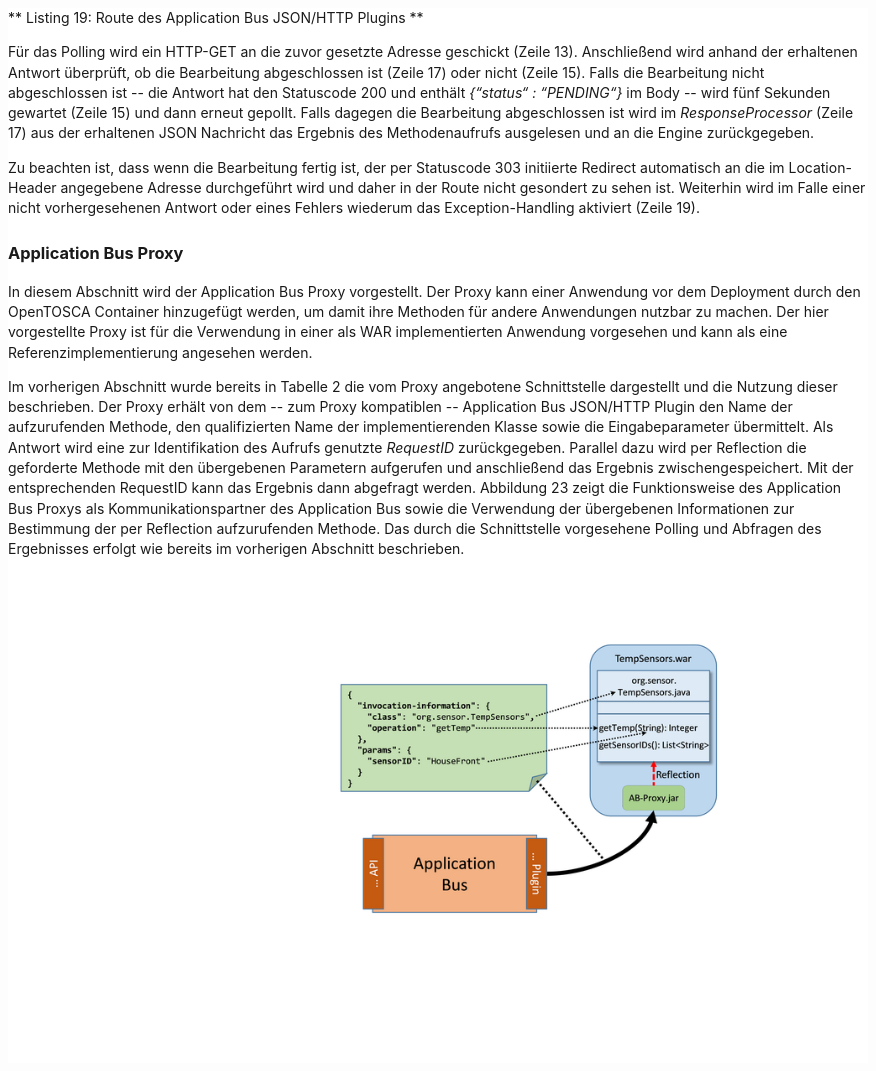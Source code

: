 ** Listing 19: Route des Application Bus JSON/HTTP Plugins **

Für das Polling wird ein HTTP-GET an die zuvor gesetzte Adresse geschickt (Zeile 13). 
Anschließend wird anhand der erhaltenen Antwort überprüft, ob die Bearbeitung abgeschlossen ist (Zeile 17) oder nicht (Zeile 15).
Falls die Bearbeitung nicht abgeschlossen ist -- die Antwort hat den Statuscode 200 und enthält *{“status“ : “PENDING“}* im Body -- wird fünf Sekunden gewartet (Zeile 15) und dann erneut gepollt. 
Falls dagegen die Bearbeitung abgeschlossen ist wird im *ResponseProcessor* (Zeile 17) aus der erhaltenen JSON Nachricht das Ergebnis des Methodenaufrufs ausgelesen und an die Engine zurückgegeben.

Zu beachten ist, dass wenn die Bearbeitung fertig ist, der per Statuscode 303 initiierte Redirect automatisch an die im Location-Header angegebene Adresse durchgeführt wird und daher in der Route nicht gesondert zu sehen ist. 
Weiterhin wird im Falle einer nicht vorhergesehenen Antwort oder eines Fehlers wiederum das Exception-Handling aktiviert (Zeile 19).

### Application Bus Proxy

In diesem Abschnitt wird der Application Bus Proxy vorgestellt. 
Der Proxy kann einer Anwendung vor dem Deployment durch den OpenTOSCA Container hinzugefügt werden, um damit ihre Methoden für andere Anwendungen nutzbar zu machen. 
Der hier vorgestellte Proxy ist für die Verwendung in einer als WAR implementierten Anwendung vorgesehen und kann als eine Referenzimplementierung angesehen werden.

Im vorherigen Abschnitt wurde bereits in Tabelle 2 die vom Proxy angebotene Schnittstelle dargestellt und die Nutzung dieser beschrieben.
Der Proxy erhält von dem -- zum Proxy kompatiblen -- Application Bus JSON/HTTP Plugin den Name der aufzurufenden Methode, den qualifizierten Name der implementierenden Klasse sowie die Eingabeparameter übermittelt. 
Als Antwort wird eine zur Identifikation des Aufrufs genutzte *RequestID* zurückgegeben. 
Parallel dazu wird per Reflection die geforderte Methode mit den übergebenen Parametern aufgerufen und anschließend das Ergebnis zwischengespeichert. 
Mit der entsprechenden RequestID kann das Ergebnis dann abgefragt werden. 
Abbildung 23 zeigt die Funktionsweise des Application Bus Proxys als Kommunikationspartner des Application Bus sowie die Verwendung der übergebenen Informationen zur Bestimmung der per Reflection aufzurufenden Methode. 
Das durch die Schnittstelle vorgesehene Polling und Abfragen des Ergebnisses erfolgt wie bereits im vorherigen Abschnitt beschrieben.

![FunktionsweiseApplicationBusProxy](graphics/FunktionsweiseApplicationBusProxy.png)
